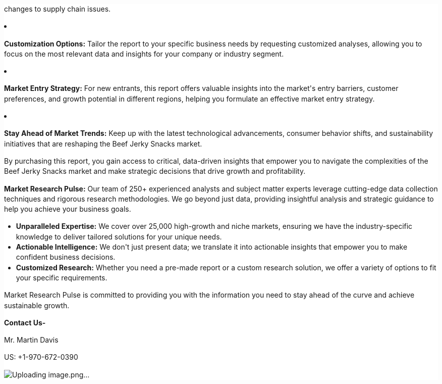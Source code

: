 changes to supply chain issues.</p></li><li><p><strong>Customization Options:</strong> Tailor the report to your specific business needs by requesting customized analyses, allowing you to focus on the most relevant data and insights for your company or industry segment.</p></li><li><p><strong>Market Entry Strategy:</strong> For new entrants, this report offers valuable insights into the market's entry barriers, customer preferences, and growth potential in different regions, helping you formulate an effective market entry strategy.</p></li><li><p><strong>Stay Ahead of Market Trends:</strong> Keep up with the latest technological advancements, consumer behavior shifts, and sustainability initiatives that are reshaping the Beef Jerky Snacks market.</p></li></ol><p>By purchasing this report, you gain access to critical, data-driven insights that empower you to navigate the complexities of the Beef Jerky Snacks market and make strategic decisions that drive growth and profitability.</p><p><strong>Market Research Pulse:</strong>&nbsp;Our team of 250+ experienced analysts and subject matter experts leverage cutting-edge data collection techniques and rigorous research methodologies. We go beyond just data, providing insightful analysis and strategic guidance to help you achieve your business goals.</p><ul><li><strong>Unparalleled Expertise:</strong>&nbsp;We cover over 25,000 high-growth and niche markets, ensuring we have the industry-specific knowledge to deliver tailored solutions for your unique needs.</li><li><strong>Actionable Intelligence:</strong>&nbsp;We don't just present data; we translate it into actionable insights that empower you to make confident business decisions.</li><li><strong>Customized Research:</strong>&nbsp;Whether you need a pre-made report or a custom research solution, we offer a variety of options to fit your specific requirements.</li></ul><p>Market Research Pulse is committed to providing you with the information you need to stay ahead of the curve and achieve sustainable growth.</p><p><strong>Contact Us-</strong></p><p>Mr. Martin Davis</p><p>US: +1-970-672-0390</p>
![Uploading image.png…]()
